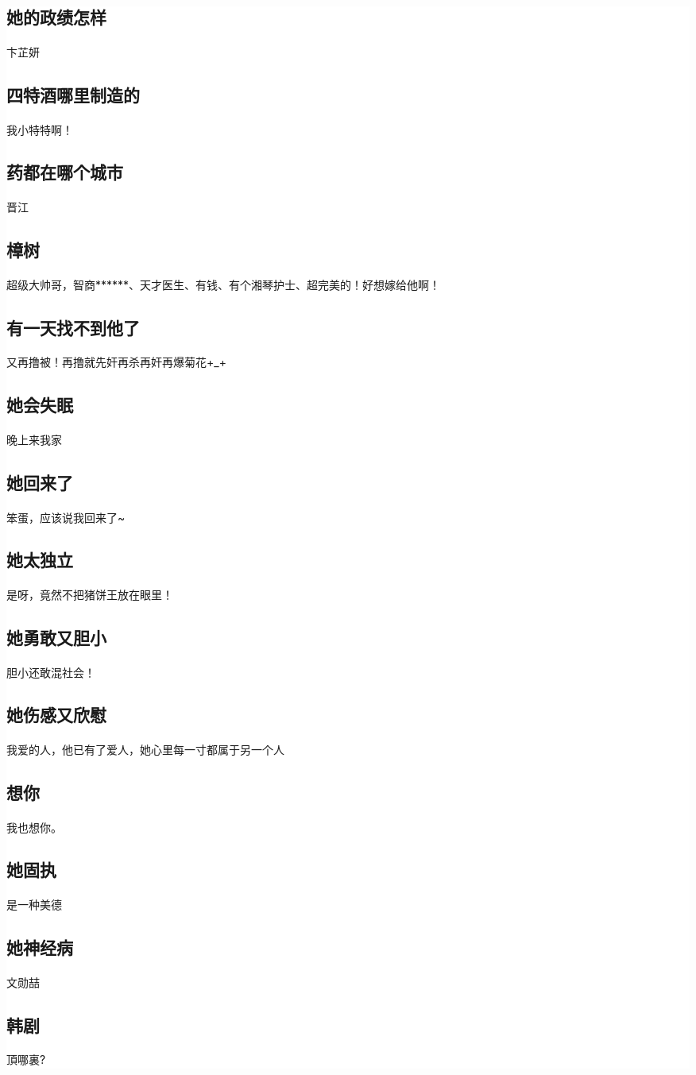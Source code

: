 ## 她的政绩怎样
卞芷妍

## 四特酒哪里制造的
我小特特啊！

## 药都在哪个城市
晋江

## 樟树
超级大帅哥，智商******、天才医生、有钱、有个湘琴护士、超完美的！好想嫁给他啊！

## 有一天找不到他了
又再撸被！再撸就先奸再杀再奸再爆菊花+_+

## 她会失眠
晚上来我家

## 她回来了
笨蛋，应该说我回来了~

## 她太独立
是呀，竟然不把猪饼王放在眼里！

## 她勇敢又胆小
胆小还敢混社会！

## 她伤感又欣慰
我爱的人，他已有了爱人，她心里每一寸都属于另一个人

## 想你
我也想你。

## 她固执
是一种美德

## 她神经病
文勋喆

## 韩剧
頂哪裏?
